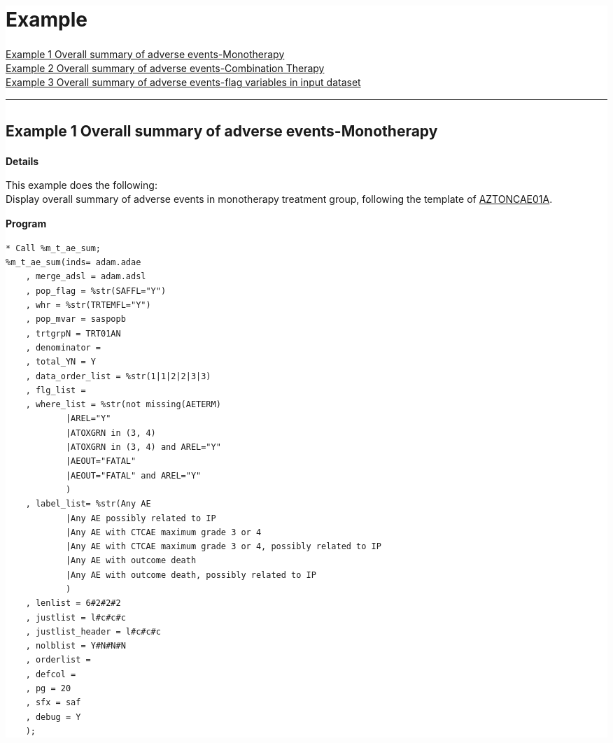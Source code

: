 # Example

[Example 1 Overall summary of adverse events-Monotherapy](#example-1-overall-summary-of-adverse-events-monotherapy)<br>
[Example 2 Overall summary of adverse events-Combination Therapy](#example-2-overall-summary-of-adverse-events-combination-therapy)<br>
[Example 3 Overall summary of adverse events-flag variables in input dataset](#example-3-overall-summary-of-adverse-events-flag-variables-in-input-dataset)<br>

---

## Example 1 Overall summary of adverse events-Monotherapy

**Details**

This example does the following:<br>
Display overall summary of adverse events in monotherapy treatment group, following the template of [AZTONCAE01A](https://azcollaboration.sharepoint.com/sites/O-GEM2/Shared%20Documents/General/O-GEM%20Index.xlsx?d=wb25d071b4025404caf18f0d7487c4b1d&csf=1&web=1&e=QW1GYF&nav=MTVfe0M4ODdCQTZGLUUxM0UtNDI4MC05ODZGLUJCRDM2OUQ2OUFBQ30).<br>

**Program**

```sas
* Call %m_t_ae_sum;
%m_t_ae_sum(inds= adam.adae
    , merge_adsl = adam.adsl
    , pop_flag = %str(SAFFL="Y")
    , whr = %str(TRTEMFL="Y")
    , pop_mvar = saspopb
    , trtgrpN = TRT01AN
    , denominator = 
    , total_YN = Y
    , data_order_list = %str(1|1|2|2|3|3)
    , flg_list =
    , where_list = %str(not missing(AETERM)
            |AREL="Y"
            |ATOXGRN in (3, 4)
            |ATOXGRN in (3, 4) and AREL="Y"
            |AEOUT="FATAL"
            |AEOUT="FATAL" and AREL="Y"
            )
    , label_list= %str(Any AE
            |Any AE possibly related to IP
            |Any AE with CTCAE maximum grade 3 or 4
            |Any AE with CTCAE maximum grade 3 or 4, possibly related to IP
            |Any AE with outcome death
            |Any AE with outcome death, possibly related to IP
            )										
    , lenlist = 6#2#2#2
    , justlist = l#c#c#c
    , justlist_header = l#c#c#c
    , nolblist = Y#N#N#N
    , orderlist =	
    , defcol =
    , pg = 20
    , sfx = saf
    , debug = Y
    );

```
